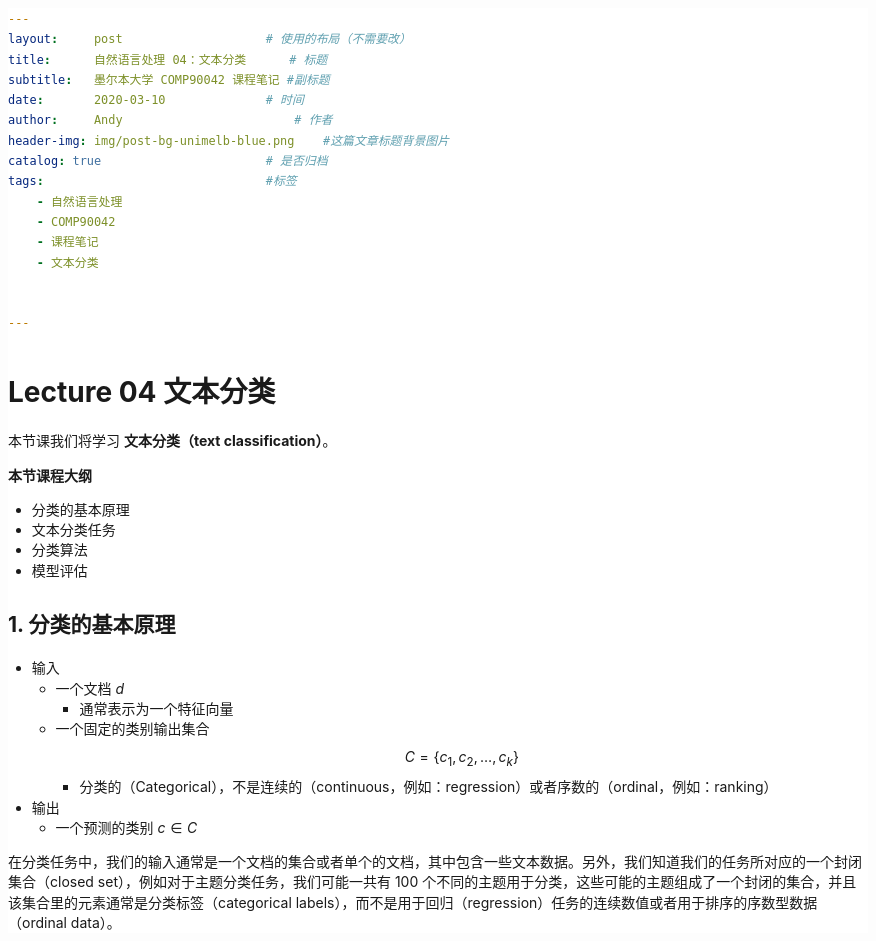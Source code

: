 ```yaml
---
layout:     post   				    # 使用的布局（不需要改）
title:      自然语言处理 04：文本分类   	# 标题 
subtitle:   墨尔本大学 COMP90042 课程笔记 #副标题
date:       2020-03-10 				# 时间
author:     Andy 						# 作者
header-img: img/post-bg-unimelb-blue.png 	#这篇文章标题背景图片
catalog: true 						# 是否归档
tags:								#标签
    - 自然语言处理
    - COMP90042
    - 课程笔记
    - 文本分类


---
```



<script src="https://cdn.mathjax.org/mathjax/latest/MathJax.js?config=TeX-AMS-MML_HTMLorMML" type="text/javascript"></script>
<script type="text/x-mathjax-config">
  MathJax.Hub.Config({
    tex2jax: {
      skipTags: ['script', 'noscript', 'style', 'textarea', 'pre'],
      inlineMath: [['$','$']]
    }
  });
</script>

# Lecture 04 文本分类

本节课我们将学习 **文本分类（text classification）**。

**本节课程大纲**
* 分类的基本原理
* 文本分类任务
* 分类算法
* 模型评估

## 1. 分类的基本原理
* 输入
  * 一个文档 $d$
    * 通常表示为一个特征向量
  * 一个固定的类别输出集合 $$C=\{c_1,c_2,\dots,c_k\}$$
    * 分类的（Categorical），不是连续的（continuous，例如：regression）或者序数的（ordinal，例如：ranking）
* 输出
  * 一个预测的类别 $c\in C$

在分类任务中，我们的输入通常是一个文档的集合或者单个的文档，其中包含一些文本数据。另外，我们知道我们的任务所对应的一个封闭集合（closed set），例如对于主题分类任务，我们可能一共有 100 个不同的主题用于分类，这些可能的主题组成了一个封闭的集合，并且该集合里的元素通常是分类标签（categorical labels），而不是用于回归（regression）任务的连续数值或者用于排序的序数型数据（ordinal data）。
